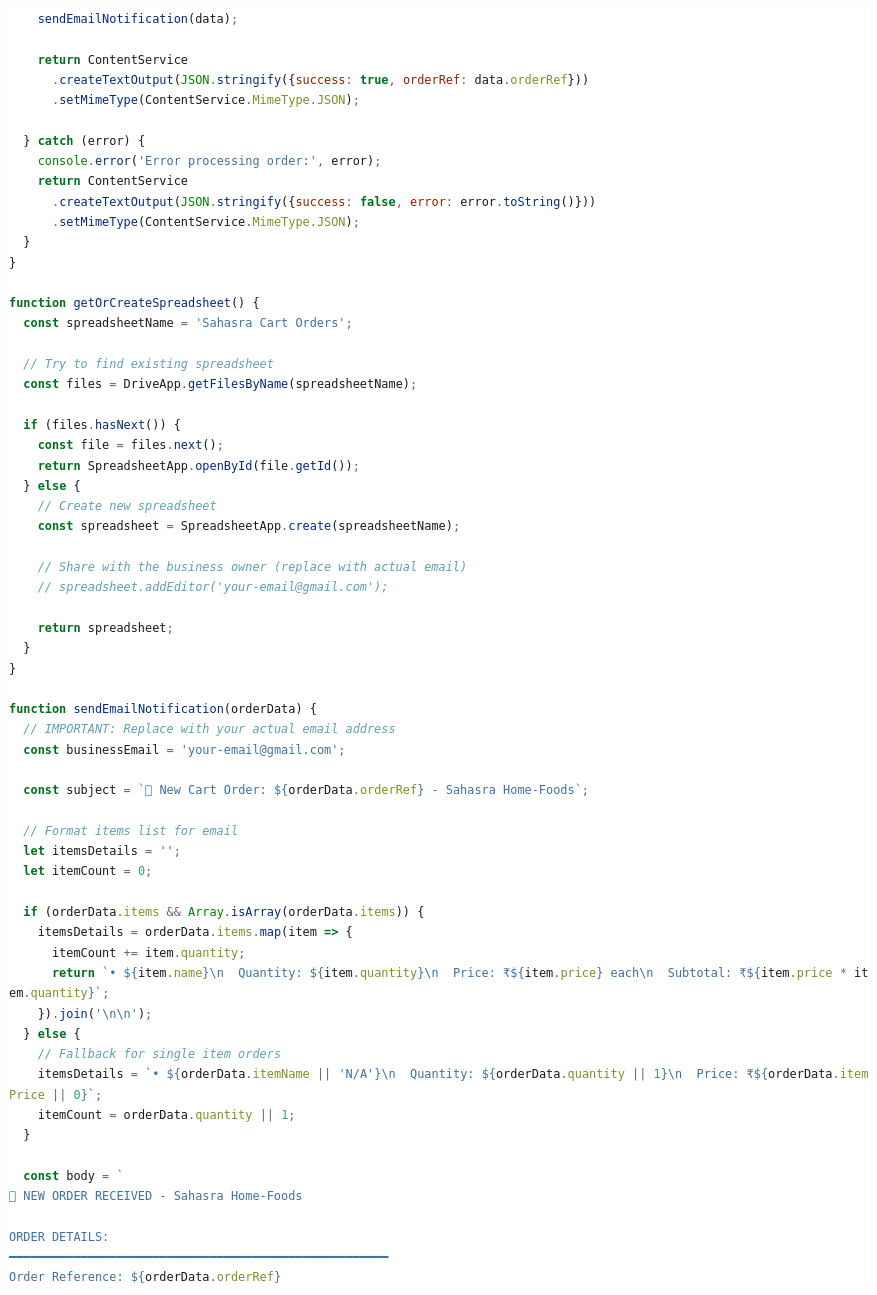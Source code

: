 ```javascript
    sendEmailNotification(data);
    
    return ContentService
      .createTextOutput(JSON.stringify({success: true, orderRef: data.orderRef}))
      .setMimeType(ContentService.MimeType.JSON);
    
  } catch (error) {
    console.error('Error processing order:', error);
    return ContentService
      .createTextOutput(JSON.stringify({success: false, error: error.toString()}))
      .setMimeType(ContentService.MimeType.JSON);
  }
}

function getOrCreateSpreadsheet() {
  const spreadsheetName = 'Sahasra Cart Orders';
  
  // Try to find existing spreadsheet
  const files = DriveApp.getFilesByName(spreadsheetName);
  
  if (files.hasNext()) {
    const file = files.next();
    return SpreadsheetApp.openById(file.getId());
  } else {
    // Create new spreadsheet
    const spreadsheet = SpreadsheetApp.create(spreadsheetName);
    
    // Share with the business owner (replace with actual email)
    // spreadsheet.addEditor('your-email@gmail.com');
    
    return spreadsheet;
  }
}

function sendEmailNotification(orderData) {
  // IMPORTANT: Replace with your actual email address
  const businessEmail = 'your-email@gmail.com';
  
  const subject = `🛒 New Cart Order: ${orderData.orderRef} - Sahasra Home-Foods`;
  
  // Format items list for email
  let itemsDetails = '';
  let itemCount = 0;
  
  if (orderData.items && Array.isArray(orderData.items)) {
    itemsDetails = orderData.items.map(item => {
      itemCount += item.quantity;
      return `• ${item.name}\n  Quantity: ${item.quantity}\n  Price: ₹${item.price} each\n  Subtotal: ₹${item.price * item.quantity}`;
    }).join('\n\n');
  } else {
    // Fallback for single item orders
    itemsDetails = `• ${orderData.itemName || 'N/A'}\n  Quantity: ${orderData.quantity || 1}\n  Price: ₹${orderData.itemPrice || 0}`;
    itemCount = orderData.quantity || 1;
  }
  
  const body = `
🍰 NEW ORDER RECEIVED - Sahasra Home-Foods

ORDER DETAILS:
━━━━━━━━━━━━━━━━━━━━━━━━━━━━━━━━━━━━━━━━━━━━━━━━━━━━━
Order Reference: ${orderData.orderRef}
```